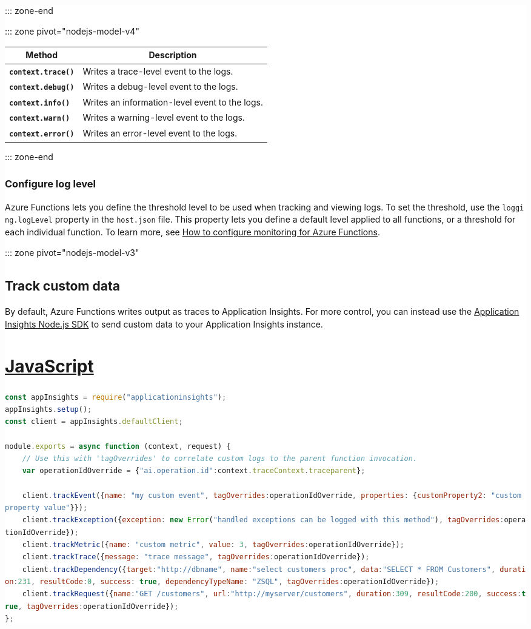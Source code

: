 ::: zone-end

::: zone pivot="nodejs-model-v4"

| Method                | Description                                    |
| --------------------- | ---------------------------------------------- |
| **`context.trace()`** | Writes a trace-level event to the logs.        |
| **`context.debug()`** | Writes a debug-level event to the logs.        |
| **`context.info()`**  | Writes an information-level event to the logs. |
| **`context.warn()`**  | Writes a warning-level event to the logs.      |
| **`context.error()`** | Writes an error-level event to the logs.       |

::: zone-end

<a name="configure-the-trace-level-for-logging"></a>

### Configure log level

Azure Functions lets you define the threshold level to be used when tracking and viewing logs. To set the threshold, use the `logging.logLevel` property in the `host.json` file. This property lets you define a default level applied to all functions, or a threshold for each individual function. To learn more, see [How to configure monitoring for Azure Functions](configure-monitoring.md).

::: zone pivot="nodejs-model-v3"

## Track custom data

By default, Azure Functions writes output as traces to Application Insights. For more control, you can instead use the [Application Insights Node.js SDK](https://github.com/microsoft/applicationinsights-node.js) to send custom data to your Application Insights instance.

# [JavaScript](#tab/javascript)

```javascript
const appInsights = require("applicationinsights");
appInsights.setup();
const client = appInsights.defaultClient;

module.exports = async function (context, request) {
    // Use this with 'tagOverrides' to correlate custom logs to the parent function invocation.
    var operationIdOverride = {"ai.operation.id":context.traceContext.traceparent};

    client.trackEvent({name: "my custom event", tagOverrides:operationIdOverride, properties: {customProperty2: "custom property value"}});
    client.trackException({exception: new Error("handled exceptions can be logged with this method"), tagOverrides:operationIdOverride});
    client.trackMetric({name: "custom metric", value: 3, tagOverrides:operationIdOverride});
    client.trackTrace({message: "trace message", tagOverrides:operationIdOverride});
    client.trackDependency({target:"http://dbname", name:"select customers proc", data:"SELECT * FROM Customers", duration:231, resultCode:0, success: true, dependencyTypeName: "ZSQL", tagOverrides:operationIdOverride});
    client.trackRequest({name:"GET /customers", url:"http://myserver/customers", duration:309, resultCode:200, success:true, tagOverrides:operationIdOverride});
};
```
